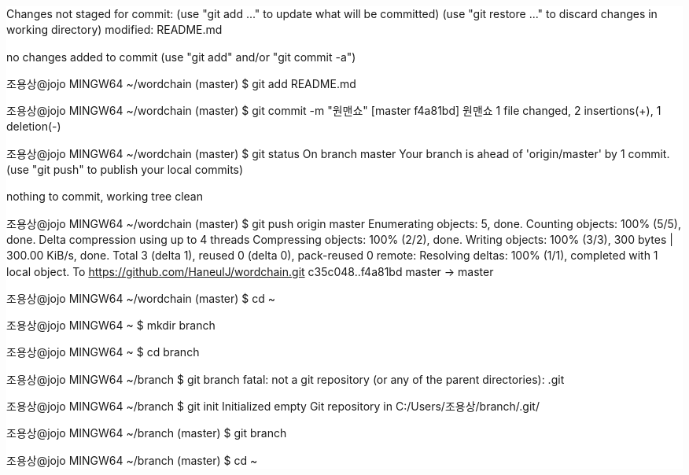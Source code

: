 Changes not staged for commit:
  (use "git add <file>..." to update what will be committed)
  (use "git restore <file>..." to discard changes in working directory)
        modified:   README.md

no changes added to commit (use "git add" and/or "git commit -a")

조용상@jojo MINGW64 ~/wordchain (master)
$ git add README.md

조용상@jojo MINGW64 ~/wordchain (master)
$ git commit -m "원맨쇼"
[master f4a81bd] 원맨쇼
 1 file changed, 2 insertions(+), 1 deletion(-)

조용상@jojo MINGW64 ~/wordchain (master)
$ git status
On branch master
Your branch is ahead of 'origin/master' by 1 commit.
  (use "git push" to publish your local commits)

nothing to commit, working tree clean

조용상@jojo MINGW64 ~/wordchain (master)
$ git push origin master
Enumerating objects: 5, done.
Counting objects: 100% (5/5), done.
Delta compression using up to 4 threads
Compressing objects: 100% (2/2), done.
Writing objects: 100% (3/3), 300 bytes | 300.00 KiB/s, done.
Total 3 (delta 1), reused 0 (delta 0), pack-reused 0
remote: Resolving deltas: 100% (1/1), completed with 1 local object.
To https://github.com/HaneulJ/wordchain.git
   c35c048..f4a81bd  master -> master

조용상@jojo MINGW64 ~/wordchain (master)
$ cd ~

조용상@jojo MINGW64 ~
$ mkdir branch

조용상@jojo MINGW64 ~
$ cd branch

조용상@jojo MINGW64 ~/branch
$ git branch
fatal: not a git repository (or any of the parent directories): .git

조용상@jojo MINGW64 ~/branch
$ git init
Initialized empty Git repository in C:/Users/조용상/branch/.git/

조용상@jojo MINGW64 ~/branch (master)
$ git branch

조용상@jojo MINGW64 ~/branch (master)
$ cd ~
